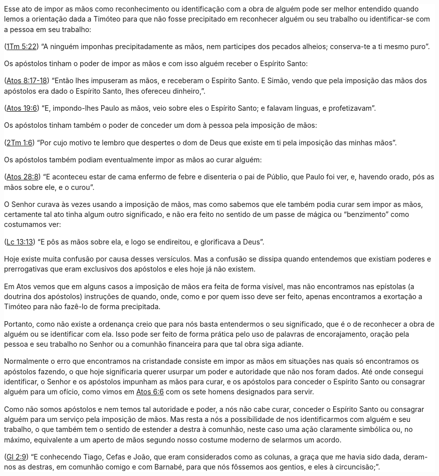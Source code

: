 Esse ato de impor as mãos como reconhecimento ou identificação com a obra de alguém pode ser melhor entendido quando lemos a orientação dada a Timóteo para que não fosse precipitado em reconhecer alguém ou seu trabalho ou identificar-se com a pessoa em seu trabalho:

([1Tm 5:22](http://mysword.info/b?r=1Ti_5:22)) “A ninguém imponhas precipitadamente as mãos, nem participes dos pecados alheios; conserva-te a ti mesmo puro”.

Os apóstolos tinham o poder de impor as mãos e com isso alguém receber o Espírito Santo:

([Atos 8:17-18](http://mysword.info/b?r=Act_8:17-18)) “Então lhes impuseram as mãos, e receberam o Espírito Santo. E Simão, vendo que pela imposição das mãos dos apóstolos era dado o Espírito Santo, lhes ofereceu dinheiro,”.

([Atos 19:6](http://mysword.info/b?r=Act_19:6)) “E, impondo-lhes Paulo as mãos, veio sobre eles o Espírito Santo; e falavam línguas, e profetizavam”.

Os apóstolos tinham também o poder de conceder um dom à pessoa pela imposição de mãos:

([2Tm 1:6](http://mysword.info/b?r=2Ti_1:6)) “Por cujo motivo te lembro que despertes o dom de Deus que existe em ti pela imposição das minhas mãos”.

Os apóstolos também podiam eventualmente impor as mãos ao curar alguém:

([Atos 28:8](http://mysword.info/b?r=Act_28:8)) “E aconteceu estar de cama enfermo de febre e disenteria o pai de Públio, que Paulo foi ver, e, havendo orado, pós as mãos sobre ele, e o curou”.

O Senhor curava às vezes usando a imposição de mãos, mas como sabemos que ele também podia curar sem impor as mãos, certamente tal ato tinha algum outro significado, e não era feito no sentido de um passe de mágica ou “benzimento” como costumamos ver:

([Lc 13:13](http://mysword.info/b?r=Luk_13:13)) “E pôs as mãos sobre ela, e logo se endireitou, e glorificava a Deus”.

Hoje existe muita confusão por causa desses versículos. Mas a confusão se dissipa quando entendemos que existiam poderes e prerrogativas que eram exclusivos dos apóstolos e eles hoje já não existem.

Em Atos vemos que em alguns casos a imposição de mãos era feita de forma visível, mas não encontramos nas epístolas (a doutrina dos apóstolos) instruções de quando, onde, como e por quem isso deve ser feito, apenas encontramos a exortação a Timóteo para não fazê-lo de forma precipitada.

Portanto, como não existe a ordenança creio que para nós basta entendermos o seu significado, que é o de reconhecer a obra de alguém ou se identificar com ela. Isso pode ser feito de forma prática pelo uso de palavras de encorajamento, oração pela pessoa e seu trabalho no Senhor ou a comunhão financeira para que tal obra siga adiante.

Normalmente o erro que encontramos na cristandade consiste em impor as mãos em situações nas quais só encontramos os apóstolos fazendo, o que hoje significaria querer usurpar um poder e autoridade que não nos foram dados. Até onde consegui identificar, o Senhor e os apóstolos impunham as mãos para curar, e os apóstolos para conceder o Espírito Santo ou consagrar alguém para um ofício, como vimos em [Atos 6:6](http://mysword.info/b?r=Act_6:6) com os sete homens designados para servir.

Como não somos apóstolos e nem temos tal autoridade e poder, a nós não cabe curar, conceder o Espírito Santo ou consagrar alguém para um serviço pela imposição de mãos. Mas resta a nós a possibilidade de nos identificarmos com alguém e seu trabalho, o que também tem o sentido de estender a destra à comunhão, neste caso uma ação claramente simbólica ou, no máximo, equivalente a um aperto de mãos segundo nosso costume moderno de selarmos um acordo.

([Gl 2:9](http://mysword.info/b?r=Gal_2:9)) “E conhecendo Tiago, Cefas e João, que eram considerados como as colunas, a graça que me havia sido dada, deram-nos as destras, em comunhão comigo e com Barnabé, para que nós fôssemos aos gentios, e eles à circuncisão;”.
